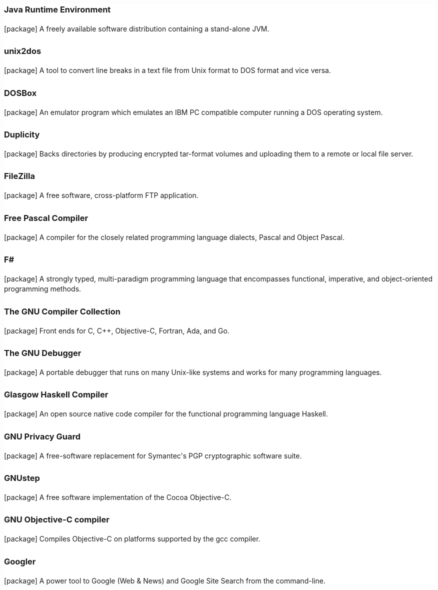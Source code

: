 ### Java Runtime Environment
[package] A freely available software distribution containing a stand-alone JVM.

### unix2dos
[package] A tool to convert line breaks in a text file from Unix format to DOS format and vice versa.

### DOSBox
[package] An emulator program which emulates an IBM PC compatible computer running a DOS operating system.

### Duplicity
[package] Backs directories by producing encrypted tar-format volumes and uploading them to a remote or local file server.

### FileZilla
[package] A free software, cross-platform FTP application.

### Free Pascal Compiler
[package] A compiler for the closely related programming language dialects, Pascal and Object Pascal.

### F#
[package] A strongly typed, multi-paradigm programming language that encompasses functional, imperative, and object-oriented programming methods.

### The GNU Compiler Collection
[package] Front ends for C, C++, Objective-C, Fortran, Ada, and Go.

### The GNU Debugger
[package] A portable debugger that runs on many Unix-like systems and works for many programming languages.

### Glasgow Haskell Compiler
[package] An open source native code compiler for the functional programming language Haskell.

### GNU Privacy Guard
[package] A free-software replacement for Symantec's PGP cryptographic software suite.

### GNUstep
[package] A free software implementation of the Cocoa Objective-C.

### GNU Objective-C compiler
[package] Compiles Objective-C on platforms supported by the gcc compiler.

### Googler
[package] A power tool to Google (Web & News) and Google Site Search from the command-line.
